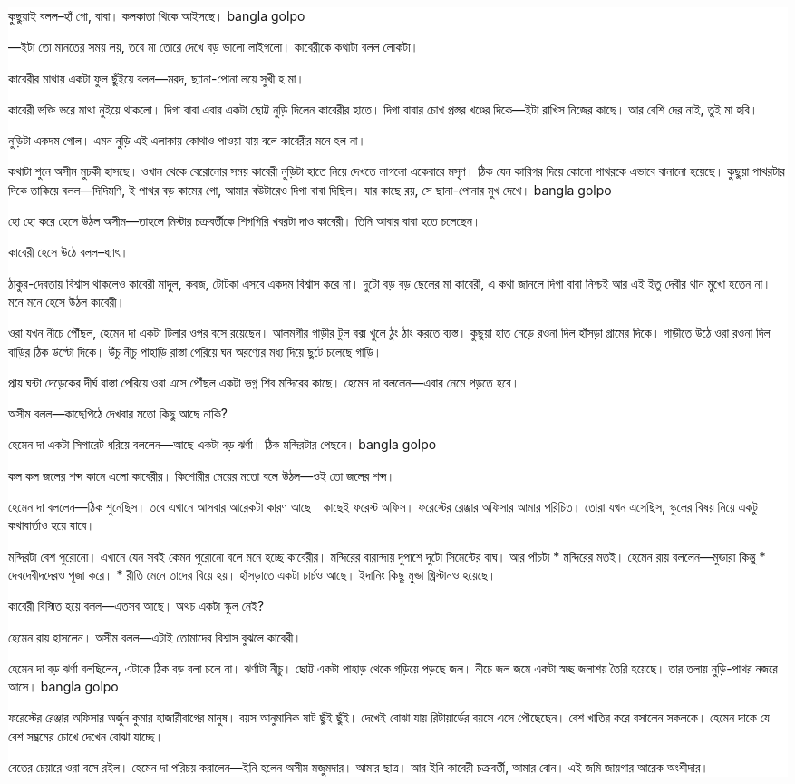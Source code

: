 কুছুয়াই বলল–হাঁ গো, বাবা। কলকাতা থিকে আইসছে। bangla golpo


—ইটা তো মানতের সময় লয়, তবে মা তোরে দেখে বড় ভালো লাইগলো। কাবেরীকে কথাটা বলল লোকটা।

কাবেরীর মাথায় একটা ফুল ছুঁইয়ে বলল—মরদ, ছ্যানা-পোনা লয়ে সুখী হ মা।

কাবেরী ভক্তি ভরে মাথা নুইয়ে থাকলো। দিগা বাবা এবার একটা ছোট্ট নুড়ি দিলেন কাবেরীর হাতে। দিগা বাবার চোখ প্রস্তর খণ্ডের দিকে—ইটা রাখিস নিজের কাছে। আর বেশি দের নাই, তুই মা হবি।


নুড়িটা একদম গোল। এমন নুড়ি এই এলাকায় কোথাও পাওয়া যায় বলে কাবেরীর মনে হল না।

কথাটা শুনে অসীম মুচকী হাসছে। ওখান থেকে বেরোনোর সময় কাবেরী নুড়িটা হাতে নিয়ে দেখতে লাগলো একেবারে মসৃণ। ঠিক যেন কারিগর দিয়ে কোনো পাথরকে এভাবে বানানো হয়েছে। কুছুয়া পাথরটার দিকে তাকিয়ে বলল—দিদিমণি, ই পাথর বড় কামের গো, আমার বউটারেও দিগা বাবা দিছিল। যার কাছে রয়, সে ছানা-পোনার মুখ দেখে। bangla golpo


হো হো করে হেসে উঠল অসীম—তাহলে মিস্টার চক্রবর্তীকে শিগগিরি খবরটা দাও কাবেরী। তিনি আবার বাবা হতে চলেছেন।

কাবেরী হেসে উঠে বলল–ধ্যাৎ।

ঠাকুর-দেবতায় বিশ্বাস থাকলেও কাবেরী মাদুল, কবজ, টোটকা এসবে একদম বিশ্বাস করে না। দুটো বড় বড় ছেলের মা কাবেরী, এ কথা জানলে দিগা বাবা নিশ্চই আর এই ইতু দেবীর থান মুখো হতেন না। মনে মনে হেসে উঠল কাবেরী।


ওরা যখন নীচে পৌঁছল, হেমেন দা একটা টিলার ওপর বসে রয়েছেন। আলমগীর গাড়ীর টুল বক্স খুলে ঠুং ঠাং করতে ব্যস্ত। কুছুয়া হাত নেড়ে রওনা দিল হাঁসড়া গ্রামের দিকে। গাড়ীতে উঠে ওরা রওনা দিল বাড়ির ঠিক উল্টো দিকে। উঁচু নীচু পাহাড়ি রাস্তা পেরিয়ে ঘন অরণ্যের মধ্য দিয়ে ছুটে চলেছে গাড়ি।


প্রায় ঘন্টা দেড়েকের দীর্ঘ রাস্তা পেরিয়ে ওরা এসে পৌঁছল একটা ভগ্ন শিব মন্দিরের কাছে। হেমেন দা বললেন—এবার নেমে পড়তে হবে।

অসীম বলল—কাছেপিঠে দেখবার মতো কিছু আছে নাকি?

হেমেন দা একটা সিগারেট ধরিয়ে বললেন—আছে একটা বড় ঝর্ণা। ঠিক মন্দিরটার পেছনে। bangla golpo


কল কল জলের শব্দ কানে এলো কাবেরীর। কিশোরীর মেয়ের মতো বলে উঠল—ওই তো জলের শব্দ।

হেমেন দা বললেন—ঠিক শুনেছিস। তবে এখানে আসবার আরেকটা কারণ আছে। কাছেই ফরেস্ট অফিস। ফরেস্টের রেঞ্জার অফিসার আমার পরিচিত। তোরা যখন এসেছিস, স্কুলের বিষয় নিয়ে একটু কথাবার্তাও হয়ে যাবে।


মন্দিরটা বেশ পুরোনো। এখানে যেন সবই কেমন পুরোনো বলে মনে হচ্ছে কাবেরীর। মন্দিরের বারান্দায় দুপাশে দুটো সিমেন্টের বাঘ। আর পাঁচটা * মন্দিরের মতই। হেমেন রায় বললেন—মুন্ডারা কিন্তু * দেবদেবীদদেরও পূজা করে। * রীতি মেনে তাদের বিয়ে হয়। হাঁসড়াতে একটা চার্চও আছে। ইদানিং কিছু মুন্ডা খ্রিস্টানও হয়েছে।

কাবেরী বিস্মিত হয়ে বলল—এতসব আছে। অথচ একটা স্কুল নেই?

হেমেন রায় হাসলেন। অসীম বলল—এটাই তোমাদের বিশ্বাস বুঝলে কাবেরী।


হেমেন দা বড় ঝর্ণা বলছিলেন, এটাকে ঠিক বড় বলা চলে না। ঝর্ণাটা নীচু। ছোট্ট একটা পাহাড় থেকে গড়িয়ে পড়ছে জল। নীচে জল জমে একটা স্বচ্ছ জলাশয় তৈরি হয়েছে। তার তলায় নুড়ি-পাথর নজরে আসে। bangla golpo


ফরেস্টের রেঞ্জার অফিসার অর্জুন কুমার হাজারীবাগের মানুষ। বয়স আনুমানিক ষাট ছুঁই ছুঁই। দেখেই বোঝা যায় রিটায়ার্ডের বয়সে এসে পৌছেছেন। বেশ খাতির করে বসালেন সকলকে। হেমেন দাকে যে বেশ সম্ভ্রমের চোখে দেখেন বোঝা যাচ্ছে।

বেতের চেয়ারে ওরা বসে রইল। হেমেন দা পরিচয় করালেন—ইনি হলেন অসীম মজুমদার। আমার ছাত্র। আর ইনি কাবেরী চক্রবর্তী, আমার বোন। এই জমি জায়গার আরেক অংশীদার।

